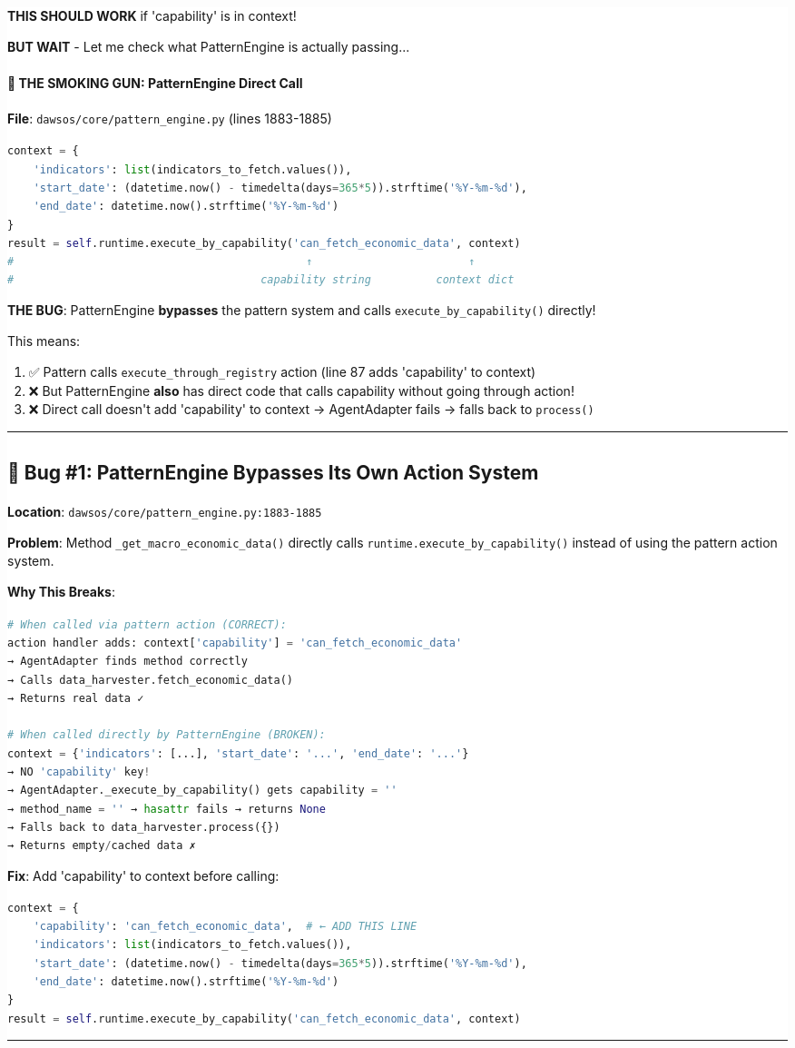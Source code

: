 **THIS SHOULD WORK** if 'capability' is in context!

**BUT WAIT** - Let me check what PatternEngine is actually passing...

#### 🚨 THE SMOKING GUN: PatternEngine Direct Call

**File**: `dawsos/core/pattern_engine.py` (lines 1883-1885)

```python
context = {
    'indicators': list(indicators_to_fetch.values()),
    'start_date': (datetime.now() - timedelta(days=365*5)).strftime('%Y-%m-%d'),
    'end_date': datetime.now().strftime('%Y-%m-%d')
}
result = self.runtime.execute_by_capability('can_fetch_economic_data', context)
#                                             ↑                        ↑
#                                      capability string          context dict
```

**THE BUG**: PatternEngine **bypasses** the pattern system and calls `execute_by_capability()` directly!

This means:
1. ✅ Pattern calls `execute_through_registry` action (line 87 adds 'capability' to context)
2. ❌ But PatternEngine **also** has direct code that calls capability without going through action!
3. ❌ Direct call doesn't add 'capability' to context → AgentAdapter fails → falls back to `process()`

---

## 🐛 Bug #1: PatternEngine Bypasses Its Own Action System

**Location**: `dawsos/core/pattern_engine.py:1883-1885`

**Problem**: Method `_get_macro_economic_data()` directly calls `runtime.execute_by_capability()` instead of using the pattern action system.

**Why This Breaks**:
```python
# When called via pattern action (CORRECT):
action handler adds: context['capability'] = 'can_fetch_economic_data'
→ AgentAdapter finds method correctly
→ Calls data_harvester.fetch_economic_data()
→ Returns real data ✓

# When called directly by PatternEngine (BROKEN):
context = {'indicators': [...], 'start_date': '...', 'end_date': '...'}
→ NO 'capability' key!
→ AgentAdapter._execute_by_capability() gets capability = ''
→ method_name = '' → hasattr fails → returns None
→ Falls back to data_harvester.process({})
→ Returns empty/cached data ✗
```

**Fix**: Add 'capability' to context before calling:
```python
context = {
    'capability': 'can_fetch_economic_data',  # ← ADD THIS LINE
    'indicators': list(indicators_to_fetch.values()),
    'start_date': (datetime.now() - timedelta(days=365*5)).strftime('%Y-%m-%d'),
    'end_date': datetime.now().strftime('%Y-%m-%d')
}
result = self.runtime.execute_by_capability('can_fetch_economic_data', context)
```

---